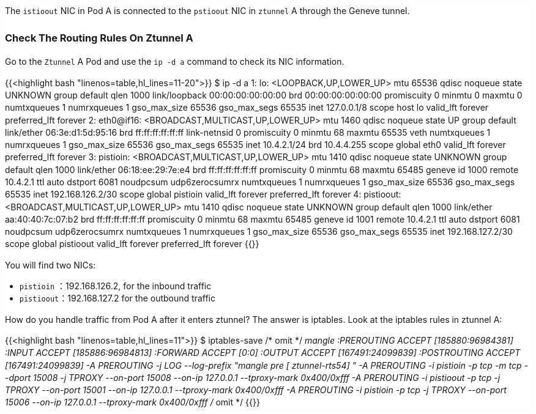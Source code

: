 The `istioout` NIC in Pod A is connected to the `pstioout` NIC in `ztunnel` A through the Geneve tunnel.

### Check The Routing Rules On Ztunnel A

Go to the `Ztunnel` A Pod and use the `ip -d a` command to check its NIC information.

{{<highlight bash "linenos=table,hl_lines=11-20">}}
$ ip -d a
1: lo: <LOOPBACK,UP,LOWER_UP> mtu 65536 qdisc noqueue state UNKNOWN group default qlen 1000
    link/loopback 00:00:00:00:00:00 brd 00:00:00:00:00:00 promiscuity 0 minmtu 0 maxmtu 0 numtxqueues 1 numrxqueues 1 gso_max_size 65536 gso_max_segs 65535 
    inet 127.0.0.1/8 scope host lo
       valid_lft forever preferred_lft forever
2: eth0@if16: <BROADCAST,MULTICAST,UP,LOWER_UP> mtu 1460 qdisc noqueue state UP group default 
    link/ether 06:3e:d1:5d:95:16 brd ff:ff:ff:ff:ff:ff link-netnsid 0 promiscuity 0 minmtu 68 maxmtu 65535 
    veth numtxqueues 1 numrxqueues 1 gso_max_size 65536 gso_max_segs 65535 
    inet 10.4.2.1/24 brd 10.4.4.255 scope global eth0
       valid_lft forever preferred_lft forever
3: pistioin: <BROADCAST,MULTICAST,UP,LOWER_UP> mtu 1410 qdisc noqueue state UNKNOWN group default qlen 1000
    link/ether 06:18:ee:29:7e:e4 brd ff:ff:ff:ff:ff:ff promiscuity 0 minmtu 68 maxmtu 65485 
    geneve id 1000 remote 10.4.2.1 ttl auto dstport 6081 noudpcsum udp6zerocsumrx numtxqueues 1 numrxqueues 1 gso_max_size 65536 gso_max_segs 65535 
    inet 192.168.126.2/30 scope global pistioin
       valid_lft forever preferred_lft forever
4: pistioout: <BROADCAST,MULTICAST,UP,LOWER_UP> mtu 1410 qdisc noqueue state UNKNOWN group default qlen 1000
    link/ether aa:40:40:7c:07:b2 brd ff:ff:ff:ff:ff:ff promiscuity 0 minmtu 68 maxmtu 65485 
    geneve id 1001 remote 10.4.2.1 ttl auto dstport 6081 noudpcsum udp6zerocsumrx numtxqueues 1 numrxqueues 1 gso_max_size 65536 gso_max_segs 65535 
    inet 192.168.127.2/30 scope global pistioout
       valid_lft forever preferred_lft forever
{{</highlight>}}

You will find two NICs:

- `pistioin` ：192.168.126.2, for the inbound traffic
- `pistioout`：192.168.127.2 for the outbound traffic

How do you handle traffic from Pod A after it enters ztunnel? The answer is iptables. Look at the iptables rules in ztunnel A:

{{<highlight bash "linenos=table,hl_lines=11">}}
$ iptables-save
/* omit */
*mangle
:PREROUTING ACCEPT [185880:96984381]
:INPUT ACCEPT [185886:96984813]
:FORWARD ACCEPT [0:0]
:OUTPUT ACCEPT [167491:24099839]
:POSTROUTING ACCEPT [167491:24099839]
-A PREROUTING -j LOG --log-prefix "mangle pre [ ztunnel-rts54] "
-A PREROUTING -i pistioin -p tcp -m tcp --dport 15008 -j TPROXY --on-port 15008 --on-ip 127.0.0.1 --tproxy-mark 0x400/0xfff
-A PREROUTING -i pistioout -p tcp -j TPROXY --on-port 15001 --on-ip 127.0.0.1 --tproxy-mark 0x400/0xfff
-A PREROUTING -i pistioin -p tcp -j TPROXY --on-port 15006 --on-ip 127.0.0.1 --tproxy-mark 0x400/0xfff
/* omit */
{{</highlight>}}

